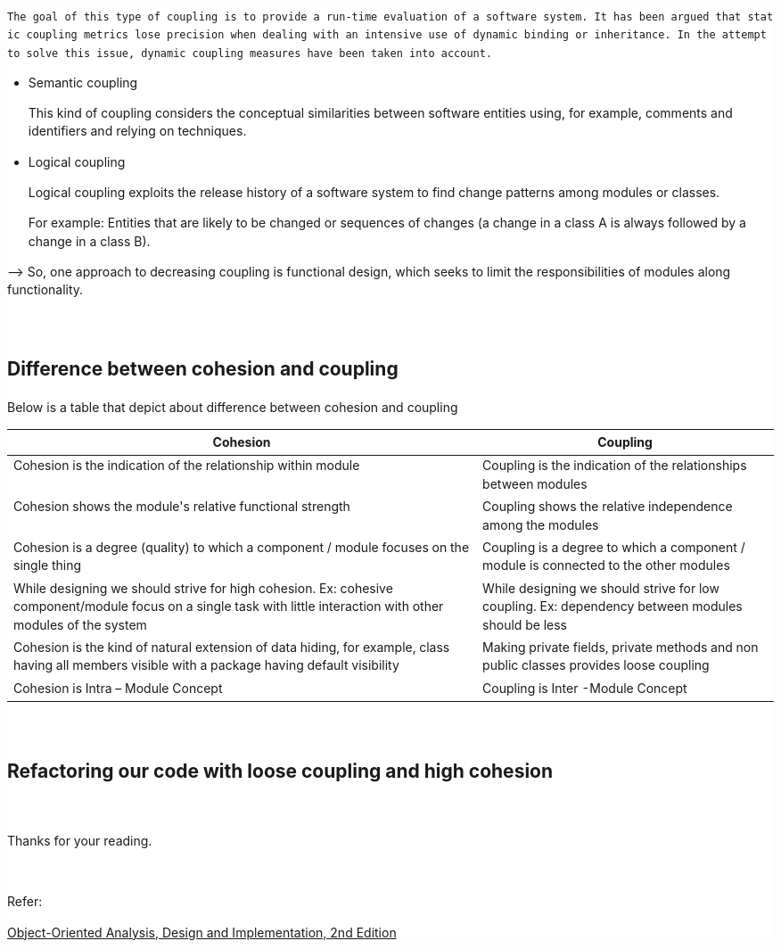     The goal of this type of coupling is to provide a run-time evaluation of a software system. It has been argued that static coupling metrics lose precision when dealing with an intensive use of dynamic binding or inheritance. In the attempt to solve this issue, dynamic coupling measures have been taken into account.

- Semantic coupling

    This kind of coupling considers the conceptual similarities between software entities using, for example, comments and identifiers and relying on techniques.

- Logical coupling

    Logical coupling exploits the release history of a software system to find change patterns among modules or classes.

    For example: Entities that are likely to be changed or sequences of changes (a change in a class A is always followed by a change in a class B).

--> So, one approach to decreasing coupling is functional design, which seeks to limit the responsibilities of modules along functionality.

<br>

## Difference between cohesion and coupling

Below is a table that depict about difference between cohesion and coupling

|           Cohesion          |                  Coupling                |
| --------------------------- | ---------------------------------------- |
| Cohesion is the indication of the relationship within module | Coupling is the indication of the relationships between modules |
| Cohesion shows the module's relative functional strength | Coupling shows the relative independence among the modules |
| Cohesion is a degree (quality) to which a component / module focuses on the single thing | Coupling is a degree to which a component / module is connected to the other modules |
| While designing we should strive for high cohesion. Ex: cohesive component/module focus on a single task with little interaction with other modules of the system | While designing we should strive for low coupling. Ex: dependency between modules should be less |
| Cohesion is the kind of natural extension of data hiding, for example, class having all members visible with a package having default visibility | Making private fields, private methods and non public classes provides loose coupling |
| Cohesion is Intra – Module Concept | Coupling is Inter -Module Concept |

<br>

## Refactoring our code with loose coupling and high cohesion




<br>

Thanks for your reading.

<br>

Refer:

[Object-Oriented Analysis, Design and Implementation, 2nd Edition]()
